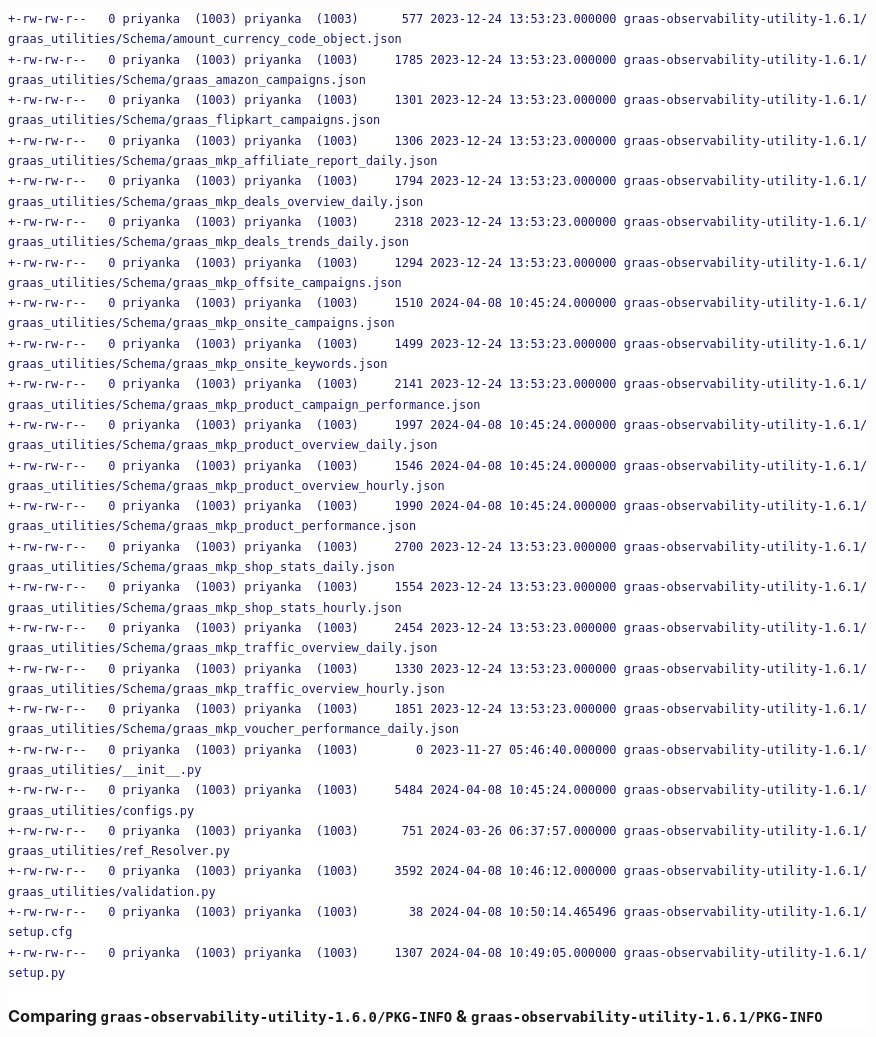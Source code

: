 ```diff
+-rw-rw-r--   0 priyanka  (1003) priyanka  (1003)      577 2023-12-24 13:53:23.000000 graas-observability-utility-1.6.1/graas_utilities/Schema/amount_currency_code_object.json
+-rw-rw-r--   0 priyanka  (1003) priyanka  (1003)     1785 2023-12-24 13:53:23.000000 graas-observability-utility-1.6.1/graas_utilities/Schema/graas_amazon_campaigns.json
+-rw-rw-r--   0 priyanka  (1003) priyanka  (1003)     1301 2023-12-24 13:53:23.000000 graas-observability-utility-1.6.1/graas_utilities/Schema/graas_flipkart_campaigns.json
+-rw-rw-r--   0 priyanka  (1003) priyanka  (1003)     1306 2023-12-24 13:53:23.000000 graas-observability-utility-1.6.1/graas_utilities/Schema/graas_mkp_affiliate_report_daily.json
+-rw-rw-r--   0 priyanka  (1003) priyanka  (1003)     1794 2023-12-24 13:53:23.000000 graas-observability-utility-1.6.1/graas_utilities/Schema/graas_mkp_deals_overview_daily.json
+-rw-rw-r--   0 priyanka  (1003) priyanka  (1003)     2318 2023-12-24 13:53:23.000000 graas-observability-utility-1.6.1/graas_utilities/Schema/graas_mkp_deals_trends_daily.json
+-rw-rw-r--   0 priyanka  (1003) priyanka  (1003)     1294 2023-12-24 13:53:23.000000 graas-observability-utility-1.6.1/graas_utilities/Schema/graas_mkp_offsite_campaigns.json
+-rw-rw-r--   0 priyanka  (1003) priyanka  (1003)     1510 2024-04-08 10:45:24.000000 graas-observability-utility-1.6.1/graas_utilities/Schema/graas_mkp_onsite_campaigns.json
+-rw-rw-r--   0 priyanka  (1003) priyanka  (1003)     1499 2023-12-24 13:53:23.000000 graas-observability-utility-1.6.1/graas_utilities/Schema/graas_mkp_onsite_keywords.json
+-rw-rw-r--   0 priyanka  (1003) priyanka  (1003)     2141 2023-12-24 13:53:23.000000 graas-observability-utility-1.6.1/graas_utilities/Schema/graas_mkp_product_campaign_performance.json
+-rw-rw-r--   0 priyanka  (1003) priyanka  (1003)     1997 2024-04-08 10:45:24.000000 graas-observability-utility-1.6.1/graas_utilities/Schema/graas_mkp_product_overview_daily.json
+-rw-rw-r--   0 priyanka  (1003) priyanka  (1003)     1546 2024-04-08 10:45:24.000000 graas-observability-utility-1.6.1/graas_utilities/Schema/graas_mkp_product_overview_hourly.json
+-rw-rw-r--   0 priyanka  (1003) priyanka  (1003)     1990 2024-04-08 10:45:24.000000 graas-observability-utility-1.6.1/graas_utilities/Schema/graas_mkp_product_performance.json
+-rw-rw-r--   0 priyanka  (1003) priyanka  (1003)     2700 2023-12-24 13:53:23.000000 graas-observability-utility-1.6.1/graas_utilities/Schema/graas_mkp_shop_stats_daily.json
+-rw-rw-r--   0 priyanka  (1003) priyanka  (1003)     1554 2023-12-24 13:53:23.000000 graas-observability-utility-1.6.1/graas_utilities/Schema/graas_mkp_shop_stats_hourly.json
+-rw-rw-r--   0 priyanka  (1003) priyanka  (1003)     2454 2023-12-24 13:53:23.000000 graas-observability-utility-1.6.1/graas_utilities/Schema/graas_mkp_traffic_overview_daily.json
+-rw-rw-r--   0 priyanka  (1003) priyanka  (1003)     1330 2023-12-24 13:53:23.000000 graas-observability-utility-1.6.1/graas_utilities/Schema/graas_mkp_traffic_overview_hourly.json
+-rw-rw-r--   0 priyanka  (1003) priyanka  (1003)     1851 2023-12-24 13:53:23.000000 graas-observability-utility-1.6.1/graas_utilities/Schema/graas_mkp_voucher_performance_daily.json
+-rw-rw-r--   0 priyanka  (1003) priyanka  (1003)        0 2023-11-27 05:46:40.000000 graas-observability-utility-1.6.1/graas_utilities/__init__.py
+-rw-rw-r--   0 priyanka  (1003) priyanka  (1003)     5484 2024-04-08 10:45:24.000000 graas-observability-utility-1.6.1/graas_utilities/configs.py
+-rw-rw-r--   0 priyanka  (1003) priyanka  (1003)      751 2024-03-26 06:37:57.000000 graas-observability-utility-1.6.1/graas_utilities/ref_Resolver.py
+-rw-rw-r--   0 priyanka  (1003) priyanka  (1003)     3592 2024-04-08 10:46:12.000000 graas-observability-utility-1.6.1/graas_utilities/validation.py
+-rw-rw-r--   0 priyanka  (1003) priyanka  (1003)       38 2024-04-08 10:50:14.465496 graas-observability-utility-1.6.1/setup.cfg
+-rw-rw-r--   0 priyanka  (1003) priyanka  (1003)     1307 2024-04-08 10:49:05.000000 graas-observability-utility-1.6.1/setup.py
```

### Comparing `graas-observability-utility-1.6.0/PKG-INFO` & `graas-observability-utility-1.6.1/PKG-INFO`
